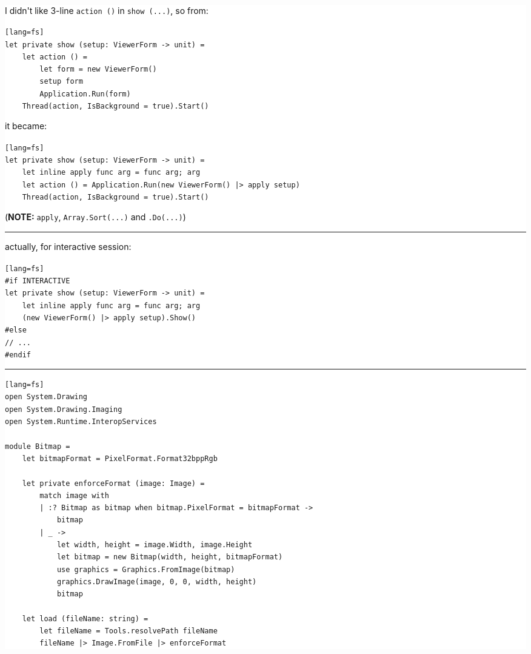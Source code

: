 I didn't like 3-line `action ()` in `show (...)`, so from:

    [lang=fs]
    let private show (setup: ViewerForm -> unit) =
        let action () = 
            let form = new ViewerForm()
            setup form
            Application.Run(form)
        Thread(action, IsBackground = true).Start()

it became:

    [lang=fs]
    let private show (setup: ViewerForm -> unit) =
        let inline apply func arg = func arg; arg
        let action () = Application.Run(new ViewerForm() |> apply setup)
        Thread(action, IsBackground = true).Start()

(**NOTE:** `apply`, `Array.Sort(...)` and `.Do(...)`)

---

actually, for interactive session:

    [lang=fs]
    #if INTERACTIVE
    let private show (setup: ViewerForm -> unit) =
        let inline apply func arg = func arg; arg
        (new ViewerForm() |> apply setup).Show()
    #else
    // ...
    #endif

---

    [lang=fs]
    open System.Drawing
    open System.Drawing.Imaging
    open System.Runtime.InteropServices

    module Bitmap =
        let bitmapFormat = PixelFormat.Format32bppRgb

        let private enforceFormat (image: Image) =
            match image with
            | :? Bitmap as bitmap when bitmap.PixelFormat = bitmapFormat ->
                bitmap
            | _ ->
                let width, height = image.Width, image.Height
                let bitmap = new Bitmap(width, height, bitmapFormat)
                use graphics = Graphics.FromImage(bitmap)
                graphics.DrawImage(image, 0, 0, width, height)
                bitmap

        let load (fileName: string) = 
            let fileName = Tools.resolvePath fileName
            fileName |> Image.FromFile |> enforceFormat
            